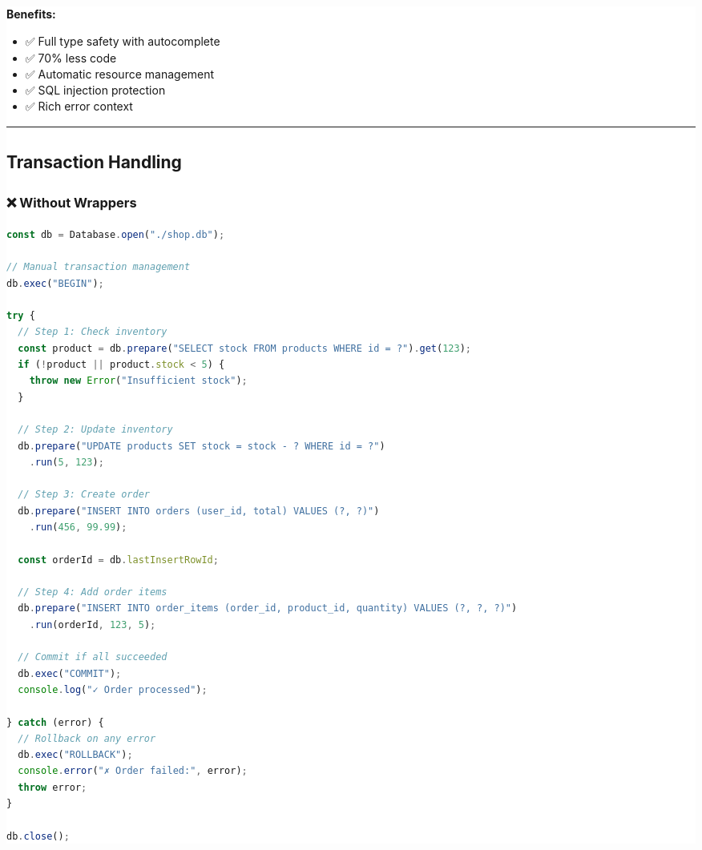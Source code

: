 **Benefits:**
- ✅ Full type safety with autocomplete
- ✅ 70% less code
- ✅ Automatic resource management
- ✅ SQL injection protection
- ✅ Rich error context

---

## Transaction Handling

### ❌ Without Wrappers

```typescript
const db = Database.open("./shop.db");

// Manual transaction management
db.exec("BEGIN");

try {
  // Step 1: Check inventory
  const product = db.prepare("SELECT stock FROM products WHERE id = ?").get(123);
  if (!product || product.stock < 5) {
    throw new Error("Insufficient stock");
  }

  // Step 2: Update inventory
  db.prepare("UPDATE products SET stock = stock - ? WHERE id = ?")
    .run(5, 123);

  // Step 3: Create order
  db.prepare("INSERT INTO orders (user_id, total) VALUES (?, ?)")
    .run(456, 99.99);

  const orderId = db.lastInsertRowId;

  // Step 4: Add order items
  db.prepare("INSERT INTO order_items (order_id, product_id, quantity) VALUES (?, ?, ?)")
    .run(orderId, 123, 5);

  // Commit if all succeeded
  db.exec("COMMIT");
  console.log("✓ Order processed");

} catch (error) {
  // Rollback on any error
  db.exec("ROLLBACK");
  console.error("✗ Order failed:", error);
  throw error;
}

db.close();
```
